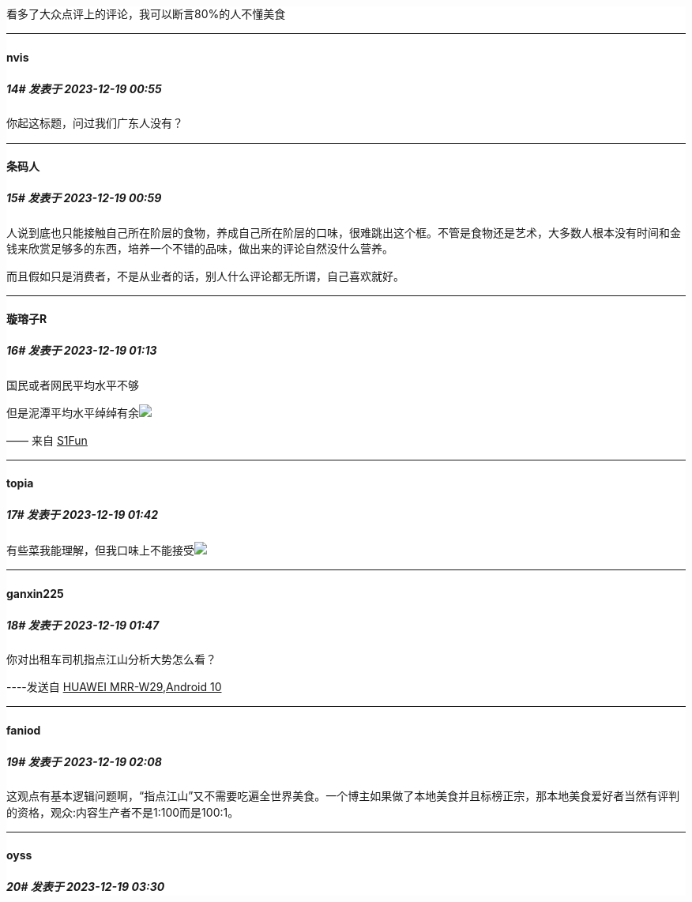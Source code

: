 看多了大众点评上的评论，我可以断言80%的人不懂美食

*****

####  nvis  
##### 14#       发表于 2023-12-19 00:55

你起这标题，问过我们广东人没有？

*****

####  条码人  
##### 15#       发表于 2023-12-19 00:59

人说到底也只能接触自己所在阶层的食物，养成自己所在阶层的口味，很难跳出这个框。不管是食物还是艺术，大多数人根本没有时间和金钱来欣赏足够多的东西，培养一个不错的品味，做出来的评论自然没什么营养。

而且假如只是消费者，不是从业者的话，别人什么评论都无所谓，自己喜欢就好。

*****

####  璇瑢子R  
##### 16#       发表于 2023-12-19 01:13

国民或者网民平均水平不够

但是泥潭平均水平绰绰有余<img src="https://static.saraba1st.com/image/smiley/face2017/035.png" referrerpolicy="no-referrer">

—— 来自 [S1Fun](https://s1fun.koalcat.com)

*****

####  topia  
##### 17#       发表于 2023-12-19 01:42

有些菜我能理解，但我口味上不能接受<img src="https://static.saraba1st.com/image/smiley/face2017/009.gif" referrerpolicy="no-referrer">

*****

####  ganxin225  
##### 18#       发表于 2023-12-19 01:47

你对出租车司机指点江山分析大势怎么看？

----发送自 [HUAWEI MRR-W29,Android 10](http://stage1.5j4m.com/?1.37)

*****

####  faniod  
##### 19#       发表于 2023-12-19 02:08

这观点有基本逻辑问题啊，“指点江山”又不需要吃遍全世界美食。一个博主如果做了本地美食并且标榜正宗，那本地美食爱好者当然有评判的资格，观众:内容生产者不是1:100而是100:1。

*****

####  oyss  
##### 20#       发表于 2023-12-19 03:30

